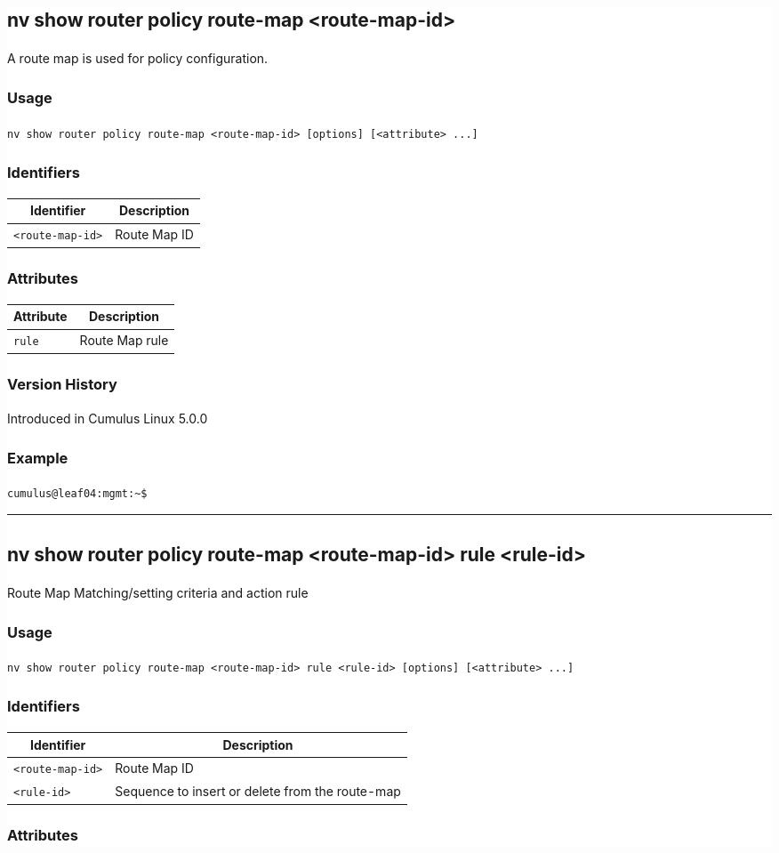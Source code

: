 ## nv show router policy route-map \<route-map-id\>

A route map is used for policy configuration.

### Usage

`nv show router policy route-map <route-map-id> [options] [<attribute> ...]`

### Identifiers

| Identifier |  Description   |
| --------- | -------------- |
| `<route-map-id>` |  Route Map ID |

### Attributes

| Attribute |  Description   |
| --------- | -------------- |
| `rule` | Route Map rule |

### Version History

Introduced in Cumulus Linux 5.0.0

### Example

```
cumulus@leaf04:mgmt:~$ 
```

- - -

## nv show router policy route-map \<route-map-id\> rule \<rule-id\>

Route Map Matching/setting criteria and action rule

### Usage

`nv show router policy route-map <route-map-id> rule <rule-id> [options] [<attribute> ...]`

### Identifiers

| Identifier |  Description   |
| --------- | -------------- |
| `<route-map-id>` |  Route Map ID |
| `<rule-id>` |  Sequence to insert or delete from the route-map |

### Attributes

